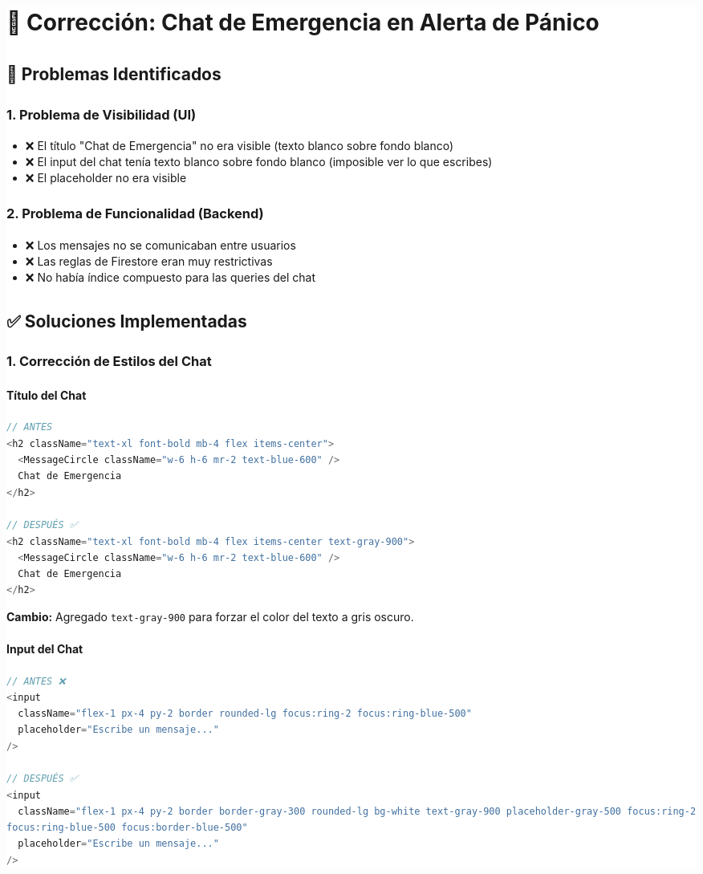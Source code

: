 # 🔧 Corrección: Chat de Emergencia en Alerta de Pánico

## 🐛 Problemas Identificados

### 1. **Problema de Visibilidad (UI)**
- ❌ El título "Chat de Emergencia" no era visible (texto blanco sobre fondo blanco)
- ❌ El input del chat tenía texto blanco sobre fondo blanco (imposible ver lo que escribes)
- ❌ El placeholder no era visible

### 2. **Problema de Funcionalidad (Backend)**
- ❌ Los mensajes no se comunicaban entre usuarios
- ❌ Las reglas de Firestore eran muy restrictivas
- ❌ No había índice compuesto para las queries del chat

## ✅ Soluciones Implementadas

### 1. **Corrección de Estilos del Chat**

#### Título del Chat
```typescript
// ANTES
<h2 className="text-xl font-bold mb-4 flex items-center">
  <MessageCircle className="w-6 h-6 mr-2 text-blue-600" />
  Chat de Emergencia
</h2>

// DESPUÉS ✅
<h2 className="text-xl font-bold mb-4 flex items-center text-gray-900">
  <MessageCircle className="w-6 h-6 mr-2 text-blue-600" />
  Chat de Emergencia
</h2>
```

**Cambio:** Agregado `text-gray-900` para forzar el color del texto a gris oscuro.

#### Input del Chat
```typescript
// ANTES ❌
<input
  className="flex-1 px-4 py-2 border rounded-lg focus:ring-2 focus:ring-blue-500"
  placeholder="Escribe un mensaje..."
/>

// DESPUÉS ✅
<input
  className="flex-1 px-4 py-2 border border-gray-300 rounded-lg bg-white text-gray-900 placeholder-gray-500 focus:ring-2 focus:ring-blue-500 focus:border-blue-500"
  placeholder="Escribe un mensaje..."
/>
```
